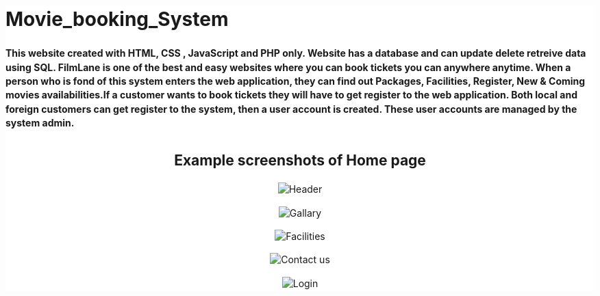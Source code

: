 # Movie_booking_System
<h4>This website created with HTML, CSS , JavaScript and PHP only. Website has a database and can update delete retreive data using SQL. FilmLane is one of the best and easy websites where you can book tickets you can anywhere anytime. When a person who is fond of this system enters the web application, they can find out Packages, Facilities, Register, New & Coming movies availabilities.If a customer wants to book tickets  they will have to get register to the web application. Both local and foreign customers can get register to the system, then a user account is created. These user accounts are managed by the system admin.</h4>
<h2 align="center">Example screenshots of Home page</h2>
<p align="center"><img width="80%" src="https://github.com/VishvaAloka/Movie_booking_System/assets/144552160/e2080a93-49bf-44a9-90fc-9fe19c33a969"alt="Header"></p>
<p align="center"><img width="80%" src="https://github.com/VishvaAloka/Movie_booking_System/assets/144552160/4567ebc9-e442-4f1f-b91b-bf476f2673d5"alt="Gallary"</p>
<p align="center"><img width="80%" src="https://github.com/VishvaAloka/Movie_booking_System/assets/144552160/ab28715f-1c2e-4761-a603-e87880447077"alt="Facilities"></p>
<p align="center"><img width="80%" src="https://github.com/VishvaAloka/Movie_booking_System/assets/144552160/07ba795d-8eeb-4122-8c08-bae307318379"alt="Contact us"></p>
<p align="center"><img width="80%" src="https://github.com/VishvaAloka/Movie_booking_System/assets/144552160/92ba989f-aee1-467f-b515-70cfcd58f5af"alt="Login"></p>
